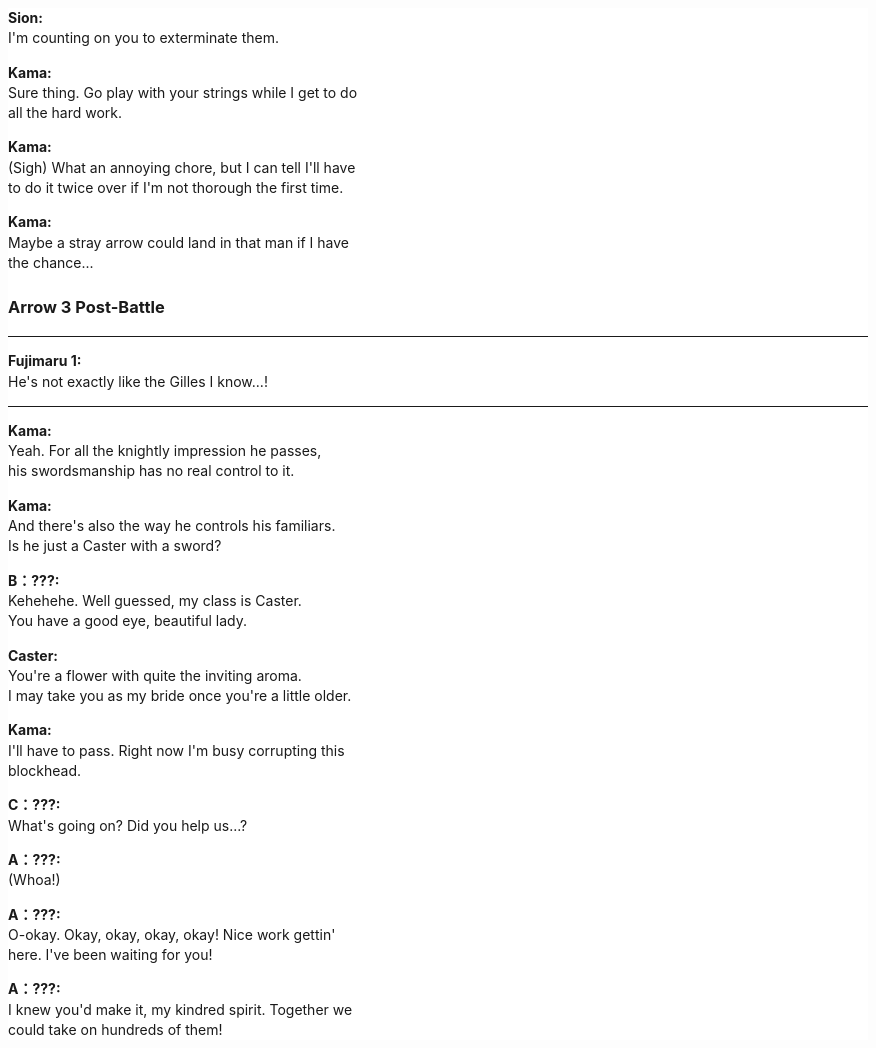 **Sion:**  
I'm counting on you to exterminate them.   
  
**Kama:**  
Sure thing. Go play with your strings while I get to do  
all the hard work.   
  
**Kama:**  
(Sigh) What an annoying chore, but I can tell I'll have  
to do it twice over if I'm not thorough the first time.   
  
**Kama:**  
Maybe a stray arrow could land in that man if I have  
the chance...   
  
### Arrow 3 Post-Battle  
  
---  
  
**Fujimaru 1:**  
He's not exactly like the Gilles I know...!  
  
---  
  
**Kama:**  
Yeah. For all the knightly impression he passes,  
his swordsmanship has no real control to it.   
  
**Kama:**  
And there's also the way he controls his familiars.  
Is he just a Caster with a sword?   
  
**B：???:**  
Kehehehe. Well guessed, my class is Caster.  
You have a good eye, beautiful lady.   
  
**Caster:**  
You're a flower with quite the inviting aroma.  
I may take you as my bride once you're a little older.   
  
**Kama:**  
I'll have to pass. Right now I'm busy corrupting this  
blockhead.   
  
**C：???:**  
What's going on? Did you help us...?   
  
**A：???:**  
(Whoa!)   
  
**A：???:**  
O-okay. Okay, okay, okay, okay! Nice work gettin'  
here. I've been waiting for you!   
  
**A：???:**  
I knew you'd make it, my kindred spirit. Together we  
could take on hundreds of them!   
  